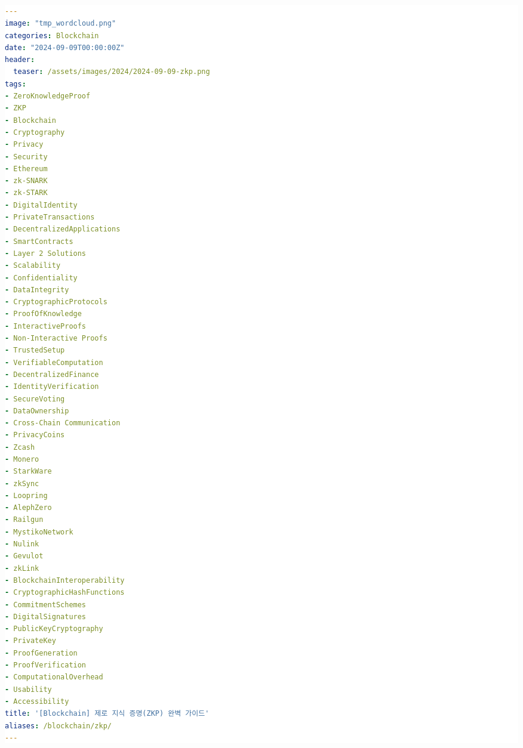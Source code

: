 ```yaml
---
image: "tmp_wordcloud.png"
categories: Blockchain
date: "2024-09-09T00:00:00Z"
header:
  teaser: /assets/images/2024/2024-09-09-zkp.png
tags:
- ZeroKnowledgeProof
- ZKP
- Blockchain
- Cryptography
- Privacy
- Security
- Ethereum
- zk-SNARK
- zk-STARK
- DigitalIdentity
- PrivateTransactions
- DecentralizedApplications
- SmartContracts
- Layer 2 Solutions
- Scalability
- Confidentiality
- DataIntegrity
- CryptographicProtocols
- ProofOfKnowledge
- InteractiveProofs
- Non-Interactive Proofs
- TrustedSetup
- VerifiableComputation
- DecentralizedFinance
- IdentityVerification
- SecureVoting
- DataOwnership
- Cross-Chain Communication
- PrivacyCoins
- Zcash
- Monero
- StarkWare
- zkSync
- Loopring
- AlephZero
- Railgun
- MystikoNetwork
- Nulink
- Gevulot
- zkLink
- BlockchainInteroperability
- CryptographicHashFunctions
- CommitmentSchemes
- DigitalSignatures
- PublicKeyCryptography
- PrivateKey
- ProofGeneration
- ProofVerification
- ComputationalOverhead
- Usability
- Accessibility
title: '[Blockchain] 제로 지식 증명(ZKP) 완벽 가이드'
aliases: /blockchain/zkp/
---
```
